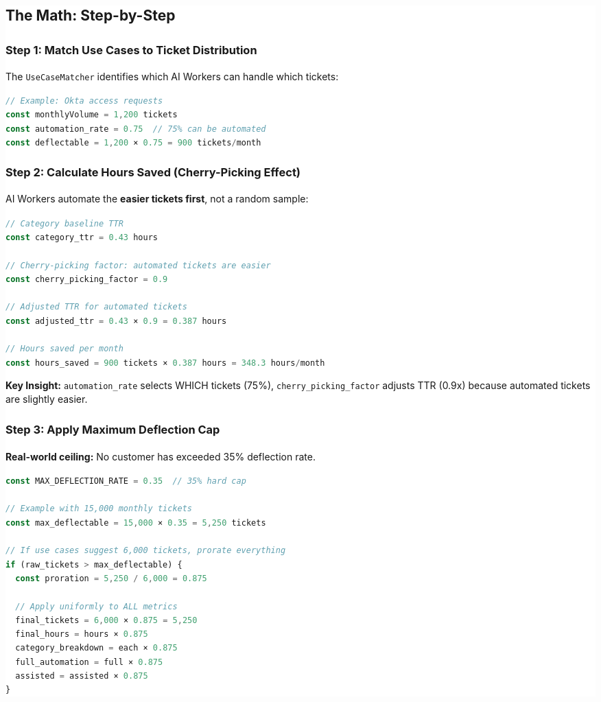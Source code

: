 ## The Math: Step-by-Step

### Step 1: Match Use Cases to Ticket Distribution

The `UseCaseMatcher` identifies which AI Workers can handle which tickets:

```typescript
// Example: Okta access requests
const monthlyVolume = 1,200 tickets
const automation_rate = 0.75  // 75% can be automated
const deflectable = 1,200 × 0.75 = 900 tickets/month
```

### Step 2: Calculate Hours Saved (Cherry-Picking Effect)

AI Workers automate the **easier tickets first**, not a random sample:

```typescript
// Category baseline TTR
const category_ttr = 0.43 hours

// Cherry-picking factor: automated tickets are easier
const cherry_picking_factor = 0.9

// Adjusted TTR for automated tickets
const adjusted_ttr = 0.43 × 0.9 = 0.387 hours

// Hours saved per month
const hours_saved = 900 tickets × 0.387 hours = 348.3 hours/month
```

**Key Insight:** `automation_rate` selects WHICH tickets (75%), `cherry_picking_factor` adjusts TTR (0.9x) because automated tickets are slightly easier.

### Step 3: Apply Maximum Deflection Cap

**Real-world ceiling:** No customer has exceeded 35% deflection rate.

```typescript
const MAX_DEFLECTION_RATE = 0.35  // 35% hard cap

// Example with 15,000 monthly tickets
const max_deflectable = 15,000 × 0.35 = 5,250 tickets

// If use cases suggest 6,000 tickets, prorate everything
if (raw_tickets > max_deflectable) {
  const proration = 5,250 / 6,000 = 0.875
  
  // Apply uniformly to ALL metrics
  final_tickets = 6,000 × 0.875 = 5,250
  final_hours = hours × 0.875
  category_breakdown = each × 0.875
  full_automation = full × 0.875
  assisted = assisted × 0.875
}
```
